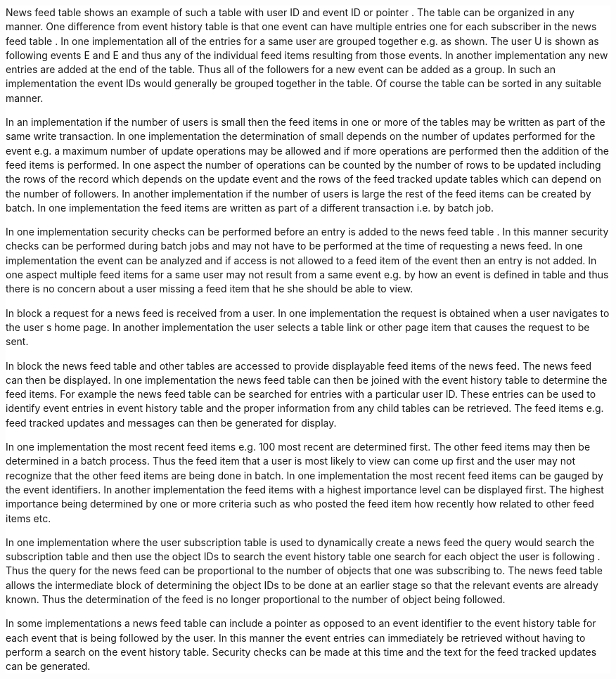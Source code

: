 News feed table shows an example of such a table with user ID and event ID or pointer . The table can be organized in any manner. One difference from event history table is that one event can have multiple entries one for each subscriber in the news feed table . In one implementation all of the entries for a same user are grouped together e.g. as shown. The user U is shown as following events E and E and thus any of the individual feed items resulting from those events. In another implementation any new entries are added at the end of the table. Thus all of the followers for a new event can be added as a group. In such an implementation the event IDs would generally be grouped together in the table. Of course the table can be sorted in any suitable manner.

In an implementation if the number of users is small then the feed items in one or more of the tables may be written as part of the same write transaction. In one implementation the determination of small depends on the number of updates performed for the event e.g. a maximum number of update operations may be allowed and if more operations are performed then the addition of the feed items is performed. In one aspect the number of operations can be counted by the number of rows to be updated including the rows of the record which depends on the update event and the rows of the feed tracked update tables which can depend on the number of followers. In another implementation if the number of users is large the rest of the feed items can be created by batch. In one implementation the feed items are written as part of a different transaction i.e. by batch job.

In one implementation security checks can be performed before an entry is added to the news feed table . In this manner security checks can be performed during batch jobs and may not have to be performed at the time of requesting a news feed. In one implementation the event can be analyzed and if access is not allowed to a feed item of the event then an entry is not added. In one aspect multiple feed items for a same user may not result from a same event e.g. by how an event is defined in table and thus there is no concern about a user missing a feed item that he she should be able to view.

In block a request for a news feed is received from a user. In one implementation the request is obtained when a user navigates to the user s home page. In another implementation the user selects a table link or other page item that causes the request to be sent.

In block the news feed table and other tables are accessed to provide displayable feed items of the news feed. The news feed can then be displayed. In one implementation the news feed table can then be joined with the event history table to determine the feed items. For example the news feed table can be searched for entries with a particular user ID. These entries can be used to identify event entries in event history table and the proper information from any child tables can be retrieved. The feed items e.g. feed tracked updates and messages can then be generated for display.

In one implementation the most recent feed items e.g. 100 most recent are determined first. The other feed items may then be determined in a batch process. Thus the feed item that a user is most likely to view can come up first and the user may not recognize that the other feed items are being done in batch. In one implementation the most recent feed items can be gauged by the event identifiers. In another implementation the feed items with a highest importance level can be displayed first. The highest importance being determined by one or more criteria such as who posted the feed item how recently how related to other feed items etc.

In one implementation where the user subscription table is used to dynamically create a news feed the query would search the subscription table and then use the object IDs to search the event history table one search for each object the user is following . Thus the query for the news feed can be proportional to the number of objects that one was subscribing to. The news feed table allows the intermediate block of determining the object IDs to be done at an earlier stage so that the relevant events are already known. Thus the determination of the feed is no longer proportional to the number of object being followed.

In some implementations a news feed table can include a pointer as opposed to an event identifier to the event history table for each event that is being followed by the user. In this manner the event entries can immediately be retrieved without having to perform a search on the event history table. Security checks can be made at this time and the text for the feed tracked updates can be generated.
